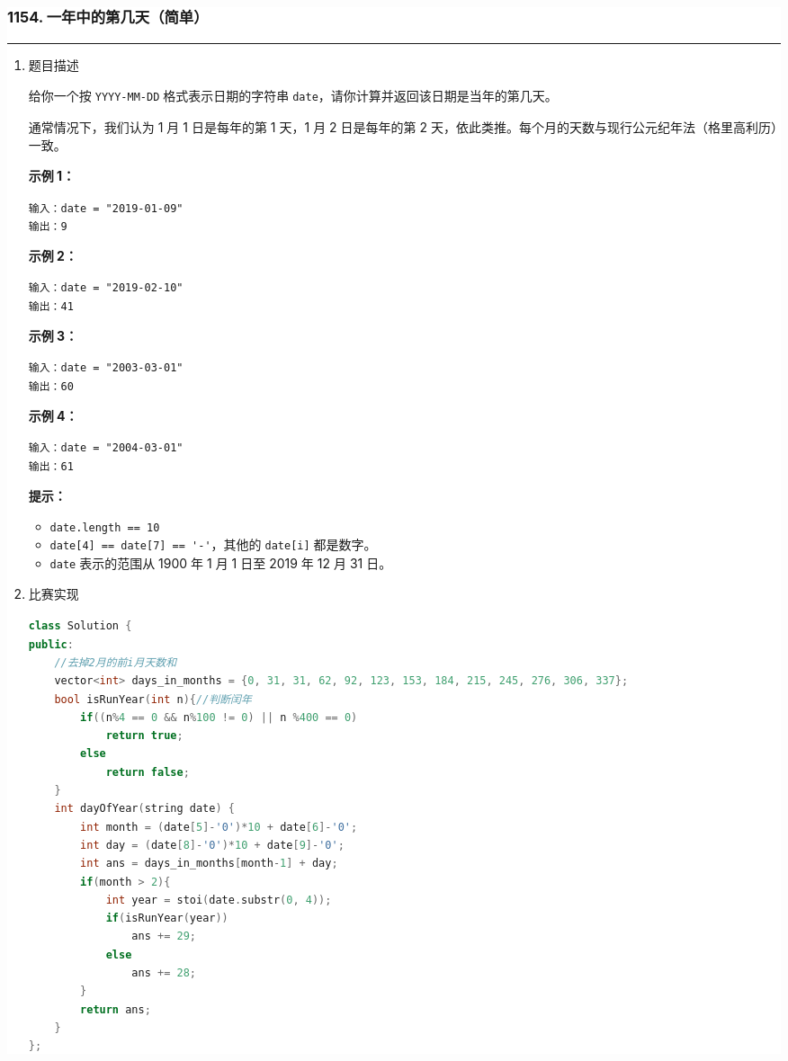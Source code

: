 ### 1154. 一年中的第几天（简单）

---

1. 题目描述

   给你一个按 `YYYY-MM-DD` 格式表示日期的字符串 `date`，请你计算并返回该日期是当年的第几天。

   通常情况下，我们认为 1 月 1 日是每年的第 1 天，1 月 2 日是每年的第 2 天，依此类推。每个月的天数与现行公元纪年法（格里高利历）一致。

   **示例 1：**

   ```
   输入：date = "2019-01-09"
   输出：9
   ```

   **示例 2：**

   ```
   输入：date = "2019-02-10"
   输出：41
   ```

   **示例 3：**

   ```
   输入：date = "2003-03-01"
   输出：60
   ```

   **示例 4：**

   ```
   输入：date = "2004-03-01"
   输出：61
   ```

   **提示：**

   - `date.length == 10`
   - `date[4] == date[7] == '-'`，其他的 `date[i]` 都是数字。
   - `date` 表示的范围从 1900 年 1 月 1 日至 2019 年 12 月 31 日。

2. 比赛实现

   ```c++
   class Solution {
   public:
       //去掉2月的前i月天数和
       vector<int> days_in_months = {0, 31, 31, 62, 92, 123, 153, 184, 215, 245, 276, 306, 337};
       bool isRunYear(int n){//判断闰年
           if((n%4 == 0 && n%100 != 0) || n %400 == 0)
               return true;
           else
               return false;
       }
       int dayOfYear(string date) {
           int month = (date[5]-'0')*10 + date[6]-'0';
           int day = (date[8]-'0')*10 + date[9]-'0';
           int ans = days_in_months[month-1] + day;
           if(month > 2){
               int year = stoi(date.substr(0, 4));
               if(isRunYear(year))
                   ans += 29;
               else
                   ans += 28;
           }
           return ans;
       }
   };
   ```